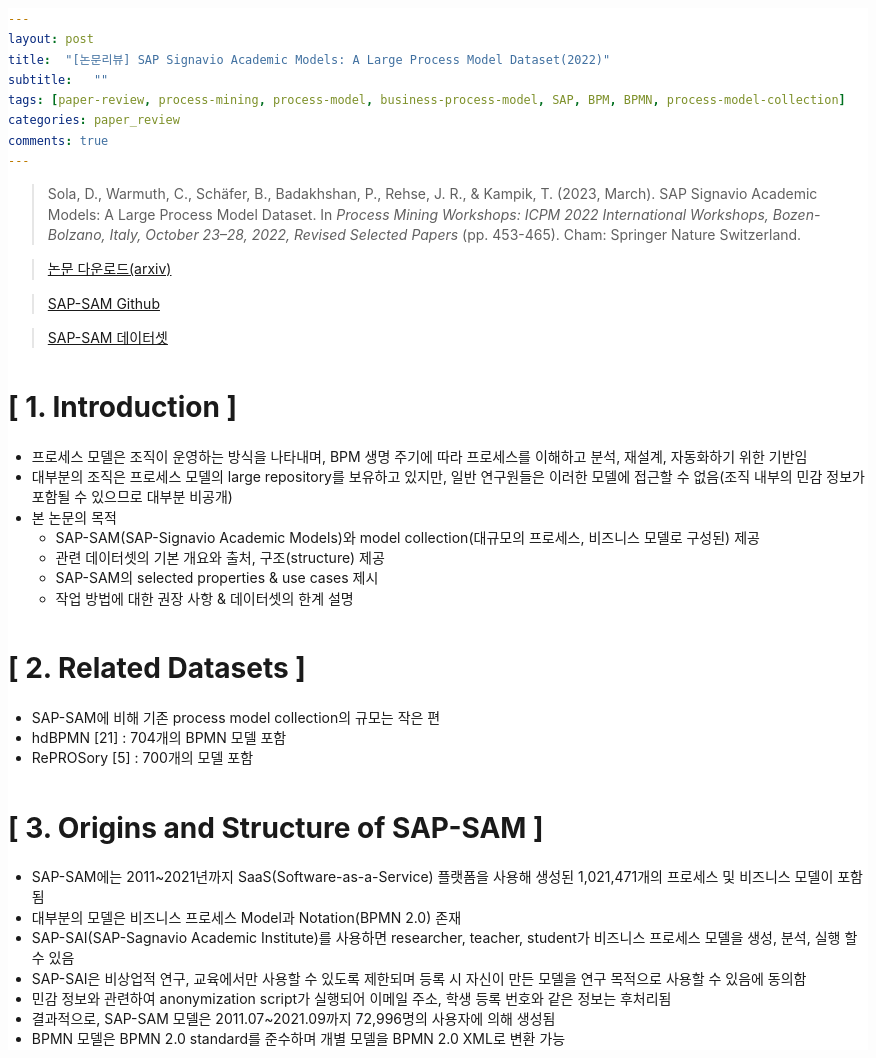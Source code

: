 ```yaml
---
layout: post
title:  "[논문리뷰] SAP Signavio Academic Models: A Large Process Model Dataset(2022)"
subtitle:   ""
tags: [paper-review, process-mining, process-model, business-process-model, SAP, BPM, BPMN, process-model-collection]
categories: paper_review
comments: true
---
```


> Sola, D., Warmuth, C., Schäfer, B., Badakhshan, P., Rehse, J. R., & Kampik, T. (2023, March). SAP Signavio Academic Models: A Large Process Model Dataset. In *Process Mining Workshops: ICPM 2022 International Workshops, Bozen-Bolzano, Italy, October 23–28, 2022, Revised Selected Papers* (pp. 453-465). Cham: Springer Nature Switzerland.


> [논문 다운로드(arxiv)](https://arxiv.org/abs/2208.12223)

> [SAP-SAM Github](https://github.com/signavio/sap-sam)

> [SAP-SAM 데이터셋](https://zenodo.org/record/7012043#.ZDbpAexByrM)

# 
# **[ 1. Introduction ]**

- 프로세스 모델은 조직이 운영하는 방식을 나타내며, BPM 생명 주기에 따라 프로세스를 이해하고 분석, 재설계, 자동화하기 위한 기반임
- 대부분의 조직은 프로세스 모델의 large repository를 보유하고 있지만, 일반 연구원들은 이러한 모델에 접근할 수 없음(조직 내부의 민감 정보가 포함될 수 있으므로 대부분 비공개)
- 본 논문의 목적
    - SAP-SAM(SAP-Signavio Academic Models)와 model collection(대규모의 프로세스, 비즈니스 모델로 구성된) 제공
    - 관련 데이터셋의 기본 개요와 출처, 구조(structure) 제공
    - SAP-SAM의 selected properties & use cases 제시
    - 작업 방법에 대한 권장 사항 & 데이터셋의 한계 설명


# **[ 2. Related Datasets ]**

- SAP-SAM에 비해 기존 process model collection의 규모는 작은 편
- hdBPMN [21] : 704개의 BPMN 모델 포함
- RePROSory [5] : 700개의 모델 포함


# **[ 3. Origins and Structure of SAP-SAM ]**

- SAP-SAM에는 2011~2021년까지 SaaS(Software-as-a-Service) 플랫폼을 사용해 생성된 1,021,471개의 프로세스 및 비즈니스 모델이 포함됨
- 대부분의 모델은 비즈니스 프로세스 Model과 Notation(BPMN 2.0) 존재
- SAP-SAI(SAP-Sagnavio Academic Institute)를 사용하면 researcher, teacher, student가 비즈니스 프로세스 모델을 생성, 분석, 실행 할 수 있음
- SAP-SAI은 비상업적 연구, 교육에서만 사용할 수 있도록 제한되며 등록 시 자신이 만든 모델을 연구 목적으로 사용할 수 있음에 동의함
- 민감 정보와 관련하여 anonymization script가 실행되어 이메일 주소, 학생 등록 번호와 같은 정보는 후처리됨
- 결과적으로, SAP-SAM 모델은 2011.07~2021.09까지 72,996명의 사용자에 의해 생성됨
- BPMN 모델은 BPMN 2.0 standard를 준수하며 개별 모델을 BPMN 2.0 XML로 변환 가능
